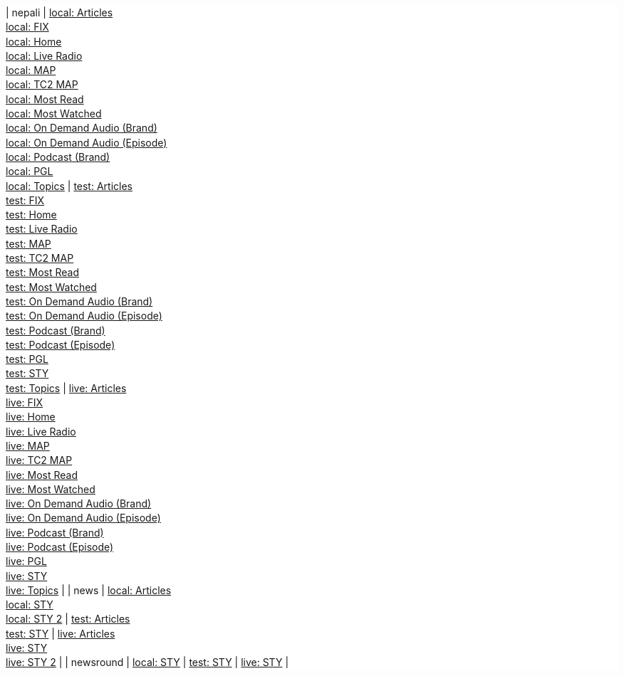 | nepali | [local: Articles](http://localhost:7080/nepali/articles/cl90j9m3mn6o)<br/>[local: FIX](http://localhost:7080/nepali/media-54029171)<br/>[local: Home](http://localhost:7080/nepali)<br/>[local: Live Radio](http://localhost:7080/nepali/bbc_nepali_radio/liveradio)<br/>[local: MAP](http://localhost:7080/nepali/media-23269034)<br/>[local: TC2 MAP](http://localhost:7080/nepali/multimedia/2016/07/160725_tc2_testmap1)<br/>[local: Most Read](http://localhost:7080/nepali/popular/read)<br/>[local: Most Watched](http://localhost:7080/nepali/media/video)<br/>[local: On Demand Audio (Brand)](http://localhost:7080/nepali/bbc_nepali_radio/w172x83pnptp1s8)<br/>[local: On Demand Audio (Episode)](http://localhost:7080/nepali/podcasts/p02pc9w3/p086v2bv)<br/>[local: Podcast (Brand)](http://localhost:7080/nepali/podcasts/p02pc9w3)<br/>[local: PGL](http://localhost:7080/nepali/news-50627370)<br/>[local: Topics](http://localhost:7080/nepali/topics/cp2d78r6qppt) | [test: Articles](https://www.test.bbc.com/nepali/articles/cl90j9m3mn6o)<br/>[test: FIX](https://www.test.bbc.com/nepali/news-23064489)<br/>[test: Home](https://www.test.bbc.com/nepali)<br/>[test: Live Radio](https://www.test.bbc.com/nepali/bbc_nepali_radio/liveradio?renderer_env=live)<br/>[test: MAP](https://www.test.bbc.com/nepali/media-23269034)<br/>[test: TC2 MAP](https://www.test.bbc.com/nepali/multimedia/2016/07/160725_tc2_testmap1)<br/>[test: Most Read](https://www.test.bbc.com/nepali/popular/read)<br/>[test: Most Watched](https://www.test.bbc.com/nepali/media/video)<br/>[test: On Demand Audio (Brand)](https://www.test.bbc.com/nepali/bbc_nepali_radio/programmes/p0340xzt)<br/>[test: On Demand Audio (Episode)](https://www.test.bbc.com/nepali/bbc_nepali_radio/w172xzcfvptk838)<br/>[test: Podcast (Brand)](https://www.test.bbc.com/nepali/podcasts/p02pc9w3/p09j0dm5)<br/>[test: Podcast (Episode)](https://www.test.bbc.com/nepali/podcasts/p02pc9w3)<br/>[test: PGL](https://www.test.bbc.com/nepali/news-23093383)<br/>[test: STY](https://www.test.bbc.com/nepali/23210795)<br/>[test: Topics](https://www.test.bbc.com/nepali/topics/cp2d78r6qppt) | [live: Articles](https://www.bbc.com/nepali/articles/c16ljg1v008o)<br/>[live: FIX](https://www.bbc.com/nepali/media-54029171)<br/>[live: Home](https://www.bbc.com/nepali)<br/>[live: Live Radio](https://www.bbc.com/nepali/bbc_nepali_radio/liveradio)<br/>[live: MAP](https://www.bbc.com/nepali/news-51675223)<br/>[live: TC2 MAP](https://www.bbc.com/nepali/multimedia/2013/08/130806_boudhavideo)<br/>[live: Most Read](https://www.bbc.com/nepali/popular/read)<br/>[live: Most Watched](https://www.bbc.com/nepali/media/video)<br/>[live: On Demand Audio (Brand)](https://www.bbc.com/nepali/bbc_nepali_radio/programmes/p0340xzt)<br/>[live: On Demand Audio (Episode)](https://www.bbc.com/nepali/bbc_nepali_radio/w172xzcfvptk838)<br/>[live: Podcast (Brand)](https://www.bbc.com/nepali/podcasts/p02pc9w3/p09j0dm5)<br/>[live: Podcast (Episode)](https://www.bbc.com/nepali/podcasts/p02pc9w3)<br/>[live: PGL](https://www.bbc.com/nepali/news-50627370)<br/>[live: STY](https://www.bbc.com/nepali/news-53409873)<br/>[live: Topics](https://www.bbc.com/nepali/topics/cp2d78r6qppt) |
| news | [local: Articles](http://localhost:7080/news/articles/cn7k01xp8kxo)<br/>[local: STY](http://localhost:7080/news/uk-56342465)<br/>[local: STY 2](http://localhost:7080/news/technology-56294493) | [test: Articles](https://www.test.bbc.com/news/articles/cn7k01xp8kxo)<br/>[test: STY](https://www.test.bbc.com/news/23393110) | [live: Articles](https://www.bbc.com/news/articles/cj7xrxz0e8zo)<br/>[live: STY](https://www.bbc.com/news/uk-56342465)<br/>[live: STY 2](https://www.bbc.com/news/technology-56294493) |
| newsround | [local: STY](http://localhost:7080/newsround/56331357) | [test: STY](https://www.test.bbc.com/newsround/23212028) | [live: STY](https://www.bbc.com/newsround/56331357) |